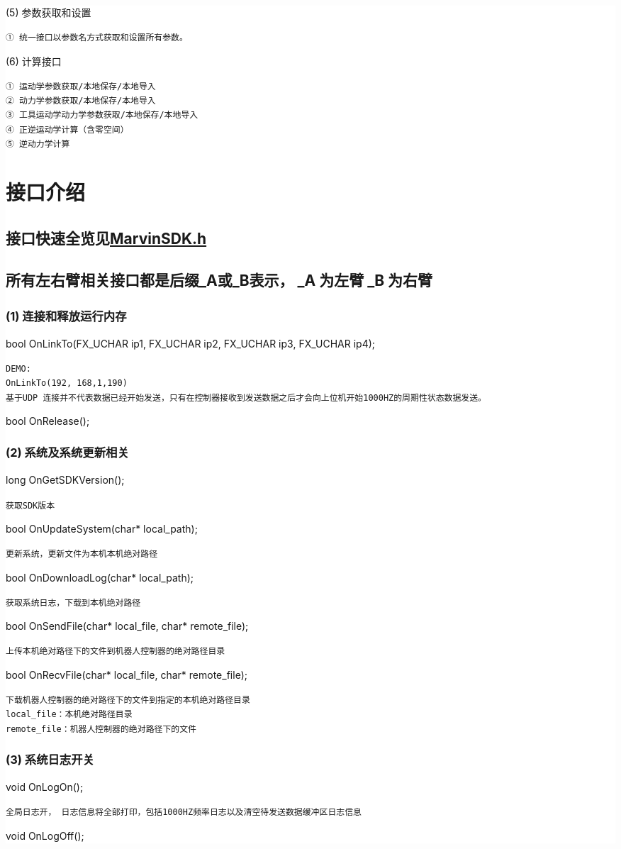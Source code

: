 (5) 参数获取和设置


    ① 统一接口以参数名方式获取和设置所有参数。

(6) 计算接口


    ① 运动学参数获取/本地保存/本地导入
    ② 动力学参数获取/本地保存/本地导入
    ③ 工具运动学动力学参数获取/本地保存/本地导入
    ④ 正逆运动学计算（含零空间）
    ⑤ 逆动力学计算


# 接口介绍
## 接口快速全览见[MarvinSDK.h](MarvinLib/MarvinSDK.h)
## 所有左右臂相关接口都是后缀_A或_B表示， _A 为左臂 _B 为右臂
### (1) 连接和释放运行内存
bool OnLinkTo(FX_UCHAR ip1, FX_UCHAR ip2, FX_UCHAR ip3, FX_UCHAR ip4);

    DEMO:  
    OnLinkTo(192, 168,1,190)
    基于UDP 连接并不代表数据已经开始发送，只有在控制器接收到发送数据之后才会向上位机开始1000HZ的周期性状态数据发送。

bool OnRelease();

### (2) 系统及系统更新相关
long OnGetSDKVersion();

    获取SDK版本


bool OnUpdateSystem(char* local_path);

    更新系统，更新文件为本机本机绝对路径

bool OnDownloadLog(char* local_path);

    获取系统日志，下载到本机绝对路径

bool OnSendFile(char* local_file, char* remote_file);

    上传本机绝对路径下的文件到机器人控制器的绝对路径目录

bool OnRecvFile(char* local_file, char* remote_file);

    下载机器人控制器的绝对路径下的文件到指定的本机绝对路径目录
    local_file：本机绝对路径目录
    remote_file：机器人控制器的绝对路径下的文件

### (3) 系统日志开关
void OnLogOn();

    全局日志开， 日志信息将全部打印，包括1000HZ频率日志以及清空待发送数据缓冲区日志信息
void OnLogOff();
